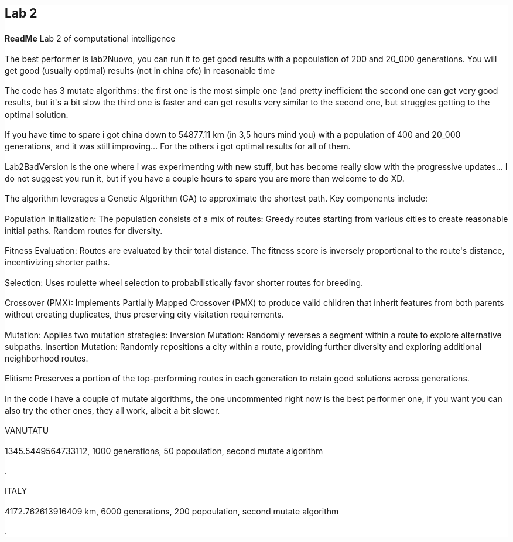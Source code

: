 


## Lab 2

**ReadMe**
Lab 2 of computational intelligence

The best performer is lab2Nuovo, you can run it to get good results with a popoulation of 200 and 20_000 generations. You will get good (usually optimal) results (not in china ofc) in reasonable time

The code has 3 mutate algorithms: the first one is the most simple one (and pretty inefficient the second one can get very good results, but it's a bit slow the third one is faster and can get results very similar to the second one, but struggles getting to the optimal solution.

If you have time to spare i got china down to 54877.11 km (in 3,5 hours mind you) with a population of 400 and 20_000 generations, and it was still improving... For the others i got optimal results for all of them.

Lab2BadVersion is the one where i was experimenting with new stuff, but has become really slow with the progressive updates... I do not suggest you run it, but if you have a couple hours to spare you are more than welcome to do XD.

The algorithm leverages a Genetic Algorithm (GA) to approximate the shortest path. Key components include:

Population Initialization: The population consists of a mix of routes: Greedy routes starting from various cities to create reasonable initial paths. Random routes for diversity.

Fitness Evaluation: Routes are evaluated by their total distance. The fitness score is inversely proportional to the route's distance, incentivizing shorter paths.

Selection: Uses roulette wheel selection to probabilistically favor shorter routes for breeding.

Crossover (PMX): Implements Partially Mapped Crossover (PMX) to produce valid children that inherit features from both parents without creating duplicates, thus preserving city visitation requirements.

Mutation: Applies two mutation strategies: Inversion Mutation: Randomly reverses a segment within a route to explore alternative subpaths. Insertion Mutation: Randomly repositions a city within a route, providing further diversity and exploring additional neighborhood routes.

Elitism: Preserves a portion of the top-performing routes in each generation to retain good solutions across generations.

In the code i have a couple of mutate algorithms, the one uncommented right now is the best performer one, if you want you can also try the other ones, they all work, albeit a bit slower.

VANUTATU

1345.5449564733112, 1000 generations, 50 popoulation, second mutate algorithm

.

ITALY

4172.762613916409 km, 6000 generations, 200 popoulation, second mutate algorithm

.

